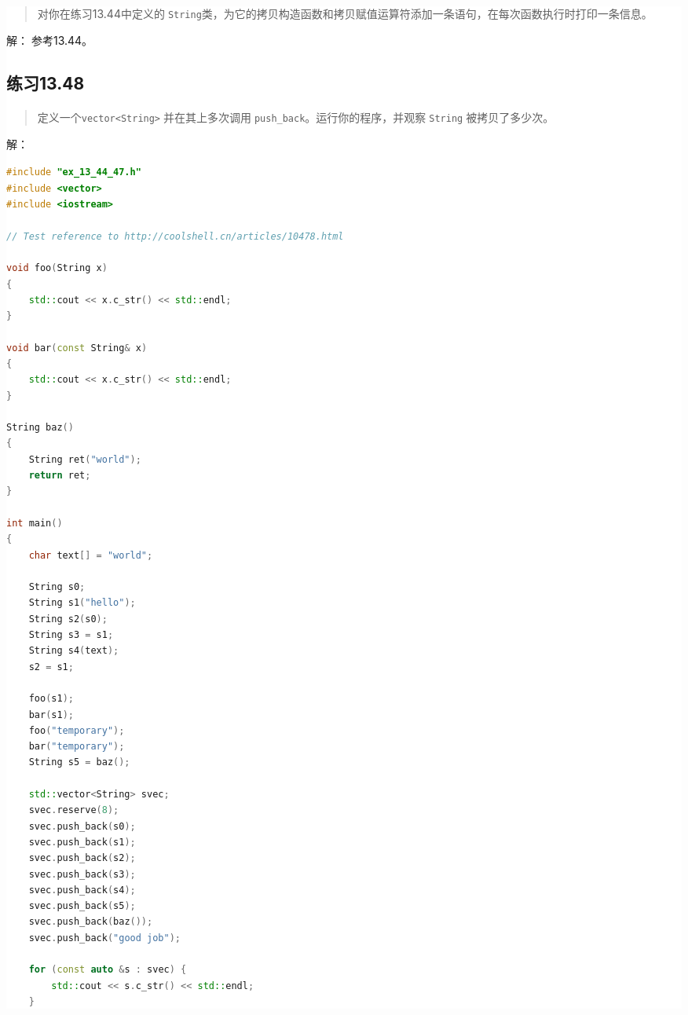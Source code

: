 > 对你在练习13.44中定义的 `String`类，为它的拷贝构造函数和拷贝赋值运算符添加一条语句，在每次函数执行时打印一条信息。

解：
参考13.44。

## 练习13.48

> 定义一个`vector<String>` 并在其上多次调用 `push_back`。运行你的程序，并观察 `String` 被拷贝了多少次。

解：
```cpp
#include "ex_13_44_47.h"
#include <vector>
#include <iostream>

// Test reference to http://coolshell.cn/articles/10478.html

void foo(String x)
{
    std::cout << x.c_str() << std::endl;
}

void bar(const String& x)
{
    std::cout << x.c_str() << std::endl;
}

String baz()
{
    String ret("world");
    return ret;
}

int main()
{
    char text[] = "world";

    String s0;
    String s1("hello");
    String s2(s0);
    String s3 = s1;
    String s4(text);
    s2 = s1;

    foo(s1);
    bar(s1);
    foo("temporary");
    bar("temporary");
    String s5 = baz();

    std::vector<String> svec;
    svec.reserve(8);
    svec.push_back(s0);
    svec.push_back(s1);
    svec.push_back(s2);
    svec.push_back(s3);
    svec.push_back(s4);
    svec.push_back(s5);
    svec.push_back(baz());
    svec.push_back("good job");

    for (const auto &s : svec) {
        std::cout << s.c_str() << std::endl;
    }
```